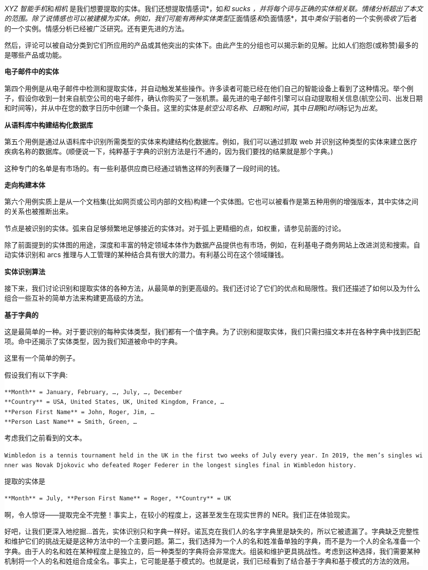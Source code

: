 *XYZ 智能手机*和*相机* 是我们想要提取的实体。我们还想提取情感词*，如*和 *sucks* ，并将每个词与正确的实体相关联。情绪分析超出了本文的范围。除了说情感也可以被建模为实体。例如，我们可能有两种实体类型*正面情感*和*负面情感*，其中*类似于*前者的一个实例*吸收了*后者的一个实例。情感分析已经被广泛研究。还有更先进的方法。

然后，评论可以被自动分类到它们所应用的产品或其他突出的实体下。由此产生的分组也可以揭示新的见解。比如人们抱怨(或称赞)最多的是哪些产品或功能。

**电子邮件中的实体**

第四个用例是从电子邮件中检测和提取实体，并自动触发某些操作。许多读者可能已经在他们自己的智能设备上看到了这种情况。举个例子，假设你收到一封来自航空公司的电子邮件，确认你购买了一张机票。最先进的电子邮件引擎可以自动提取相关信息(航空公司、出发日期和时间等)，并从中在您的数字日历中创建一个条目。这里的实体是*航空公司名称*、*日期*和*时间*，其中*日期*和*时间*标记为*出发*。

**从语料库中构建结构化数据库**

第五个用例是通过从语料库中识别所需类型的实体来构建结构化数据库。例如，我们可以通过抓取 web 并识别这种类型的实体来建立医疗疾病名称的数据库。(顺便说一下，纯粹基于字典的识别方法是行不通的，因为我们要找的结果就是那个字典。)

这种专门的名单是有市场的。有一些利基供应商已经通过销售这样的列表赚了一段时间的钱。

**走向构建本体**

第六个用例实质上是从一个文档集(比如网页或公司内部的文档)构建一个实体图。它也可以被看作是第五种用例的增强版本，其中实体之间的关系也被推断出来。

节点是被识别的实体。弧来自足够频繁地足够接近的实体对。对于弧上更精细的点，如权重，请参见前面的讨论。

除了前面提到的实体图的用途，深度和丰富的特定领域本体作为数据产品提供也有市场，例如，在利基电子商务网站上改进浏览和搜索。自动实体识别和 arcs 推理与人工管理的某种结合具有很大的潜力。有利基公司在这个领域赚钱。

**实体识别算法**

接下来，我们讨论识别和提取实体的各种方法，从最简单的到更高级的。我们还讨论了它们的优点和局限性。我们还描述了如何以及为什么组合一些互补的简单方法来构建更高级的方法。

**基于字典的**

这是最简单的一种。对于要识别的每种实体类型，我们都有一个值字典。为了识别和提取实体，我们只需扫描文本并在各种字典中找到匹配项。命中还揭示了实体类型，因为我们知道被命中的字典。

这里有一个简单的例子。

假设我们有以下字典:

```
**Month** = January, February, …, July, …, December
**Country** = USA, United States, UK, United Kingdom, France, …
**Person First Name** = John, Roger, Jim, …
**Person Last Name** = Smith, Green, …
```

考虑我们之前看到的文本。

```
Wimbledon is a tennis tournament held in the UK in the first two weeks of July every year. In 2019, the men’s singles winner was Novak Djokovic who defeated Roger Federer in the longest singles final in Wimbledon history.
```

提取的实体是

```
**Month** = July, **Person First Name** = Roger, **Country** = UK
```

啊，令人惊讶——提取完全不完整！事实上，在较小的程度上，这甚至发生在现实世界的 NER。我们正在体验现实。

好吧，让我们更深入地挖掘…首先，实体识别只和字典一样好。诺瓦克在我们人的名字字典里是缺失的，所以它被遗漏了。字典缺乏完整性和维护它们的挑战无疑是这种方法中的一个主要问题。第二，我们选择为一个人的名和姓准备单独的字典，而不是为一个人的全名准备一个字典。由于人的名和姓在某种程度上是独立的，后一种类型的字典将会非常庞大。组装和维护更具挑战性。考虑到这种选择，我们需要某种机制将一个人的名和姓组合成全名。事实上，它可能是基于模式的。也就是说，我们已经看到了结合基于字典和基于模式的方法的效用。
